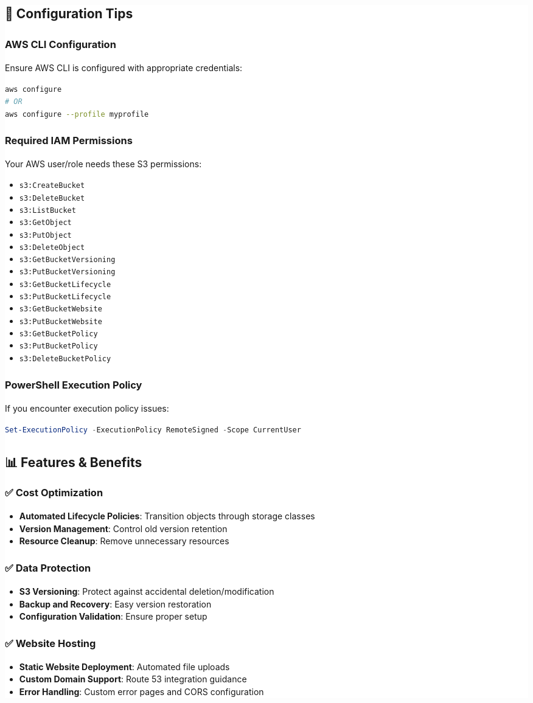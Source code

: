 ## 🔧 Configuration Tips

### AWS CLI Configuration
Ensure AWS CLI is configured with appropriate credentials:
```bash
aws configure
# OR
aws configure --profile myprofile
```

### Required IAM Permissions
Your AWS user/role needs these S3 permissions:
- `s3:CreateBucket`
- `s3:DeleteBucket`
- `s3:ListBucket`
- `s3:GetObject`
- `s3:PutObject`
- `s3:DeleteObject`
- `s3:GetBucketVersioning`
- `s3:PutBucketVersioning`
- `s3:GetBucketLifecycle`
- `s3:PutBucketLifecycle`
- `s3:GetBucketWebsite`
- `s3:PutBucketWebsite`
- `s3:GetBucketPolicy`
- `s3:PutBucketPolicy`
- `s3:DeleteBucketPolicy`

### PowerShell Execution Policy
If you encounter execution policy issues:
```powershell
Set-ExecutionPolicy -ExecutionPolicy RemoteSigned -Scope CurrentUser
```

## 📊 Features & Benefits

### ✅ Cost Optimization
- **Automated Lifecycle Policies**: Transition objects through storage classes
- **Version Management**: Control old version retention
- **Resource Cleanup**: Remove unnecessary resources

### ✅ Data Protection
- **S3 Versioning**: Protect against accidental deletion/modification
- **Backup and Recovery**: Easy version restoration
- **Configuration Validation**: Ensure proper setup

### ✅ Website Hosting
- **Static Website Deployment**: Automated file uploads
- **Custom Domain Support**: Route 53 integration guidance
- **Error Handling**: Custom error pages and CORS configuration
